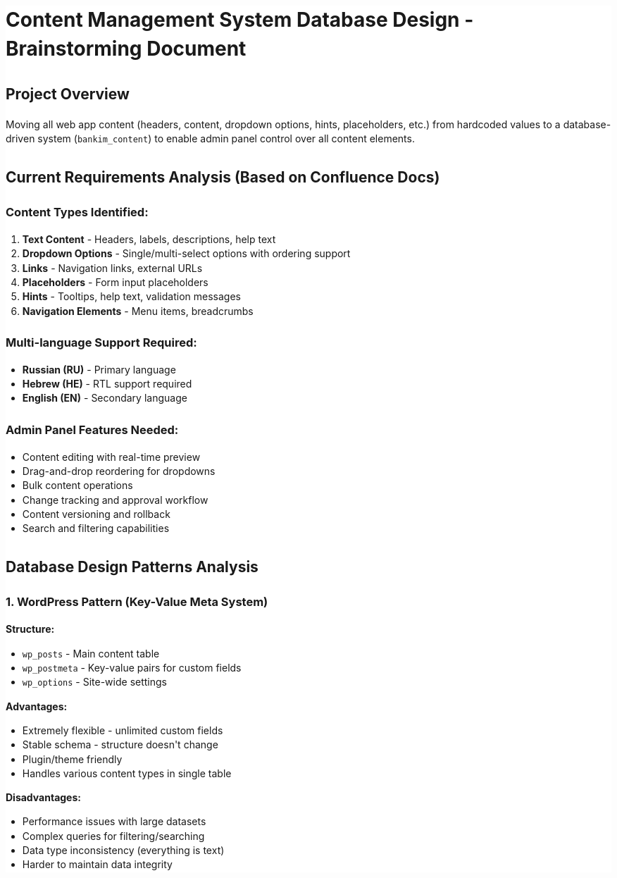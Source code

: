 # Content Management System Database Design - Brainstorming Document

## Project Overview
Moving all web app content (headers, content, dropdown options, hints, placeholders, etc.) from hardcoded values to a database-driven system (`bankim_content`) to enable admin panel control over all content elements.

## Current Requirements Analysis (Based on Confluence Docs)

### Content Types Identified:
1. **Text Content** - Headers, labels, descriptions, help text
2. **Dropdown Options** - Single/multi-select options with ordering support
3. **Links** - Navigation links, external URLs
4. **Placeholders** - Form input placeholders
5. **Hints** - Tooltips, help text, validation messages
6. **Navigation Elements** - Menu items, breadcrumbs

### Multi-language Support Required:
- **Russian (RU)** - Primary language
- **Hebrew (HE)** - RTL support required
- **English (EN)** - Secondary language

### Admin Panel Features Needed:
- Content editing with real-time preview
- Drag-and-drop reordering for dropdowns
- Bulk content operations
- Change tracking and approval workflow
- Content versioning and rollback
- Search and filtering capabilities

## Database Design Patterns Analysis

### 1. WordPress Pattern (Key-Value Meta System)
**Structure:**
- `wp_posts` - Main content table
- `wp_postmeta` - Key-value pairs for custom fields
- `wp_options` - Site-wide settings

**Advantages:**
- Extremely flexible - unlimited custom fields
- Stable schema - structure doesn't change
- Plugin/theme friendly
- Handles various content types in single table

**Disadvantages:**
- Performance issues with large datasets
- Complex queries for filtering/searching
- Data type inconsistency (everything is text)
- Harder to maintain data integrity
